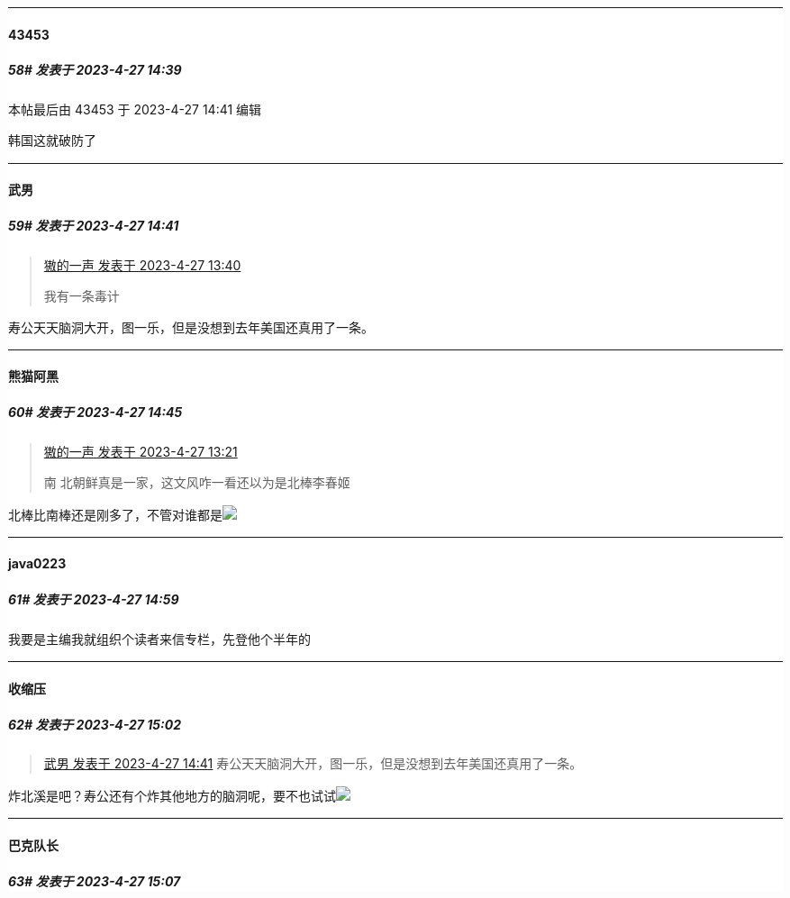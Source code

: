 *****

####  43453  
##### 58#       发表于 2023-4-27 14:39

 本帖最后由 43453 于 2023-4-27 14:41 编辑 

韩国这就破防了

*****

####  武男  
##### 59#       发表于 2023-4-27 14:41

<blockquote><a href="httphttps://bbs.saraba1st.com/2b/forum.php?mod=redirect&amp;goto=findpost&amp;pid=60633787&amp;ptid=2131031" target="_blank">獓的一声 发表于 2023-4-27 13:40</a>

我有一条毒计</blockquote>
寿公天天脑洞大开，图一乐，但是没想到去年美国还真用了一条。

*****

####  熊猫阿黑  
##### 60#       发表于 2023-4-27 14:45

<blockquote><a href="httphttps://bbs.saraba1st.com/2b/forum.php?mod=redirect&amp;goto=findpost&amp;pid=60633517&amp;ptid=2131031" target="_blank">獓的一声 发表于 2023-4-27 13:21</a>

南 北朝鲜真是一家，这文风咋一看还以为是北棒李春姬</blockquote>
北棒比南棒还是刚多了，不管对谁都是<img src="https://static.saraba1st.com/image/smiley/face2017/037.png" referrerpolicy="no-referrer">


*****

####  java0223  
##### 61#       发表于 2023-4-27 14:59

我要是主编我就组织个读者来信专栏，先登他个半年的

*****

####  收缩压  
##### 62#       发表于 2023-4-27 15:02

<blockquote><a href="httphttps://bbs.saraba1st.com/2b/forum.php?mod=redirect&amp;goto=findpost&amp;pid=60634645&amp;ptid=2131031" target="_blank">武男 发表于 2023-4-27 14:41</a>
寿公天天脑洞大开，图一乐，但是没想到去年美国还真用了一条。</blockquote>
炸北溪是吧？寿公还有个炸其他地方的脑洞呢，要不也试试<img src="https://static.saraba1st.com/image/smiley/face2017/068.png" referrerpolicy="no-referrer">

*****

####  巴克队长  
##### 63#       发表于 2023-4-27 15:07

